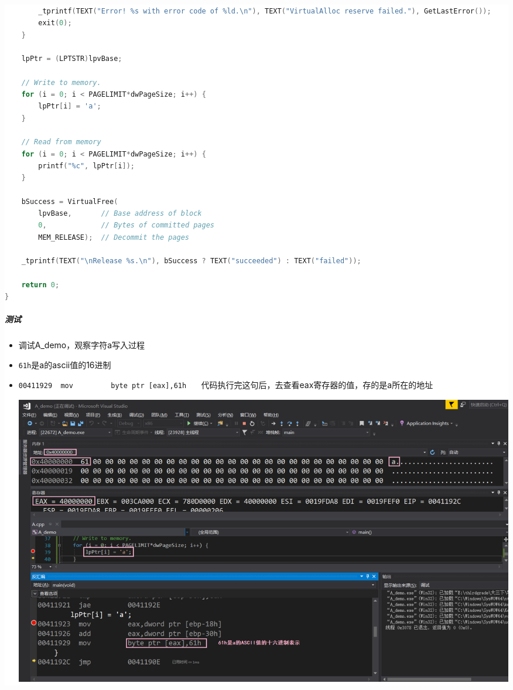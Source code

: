 ```c
		_tprintf(TEXT("Error! %s with error code of %ld.\n"), TEXT("VirtualAlloc reserve failed."), GetLastError());
		exit(0);
	}

	lpPtr = (LPTSTR)lpvBase;

	// Write to memory.
	for (i = 0; i < PAGELIMIT*dwPageSize; i++) {
		lpPtr[i] = 'a';
	}

	// Read from memory
	for (i = 0; i < PAGELIMIT*dwPageSize; i++) {
		printf("%c", lpPtr[i]);
	}

	bSuccess = VirtualFree(
		lpvBase,       // Base address of block
		0,             // Bytes of committed pages
		MEM_RELEASE);  // Decommit the pages

	_tprintf(TEXT("\nRelease %s.\n"), bSuccess ? TEXT("succeeded") : TEXT("failed"));

	return 0;
}
```

##### 测试

- 调试A_demo，观察字符a写入过程
- `61h`是a的ascii值的16进制
- `00411929  mov         byte ptr [eax],61h  
` 代码执行完这句后，去查看eax寄存器的值，存的是a所在的地址

    <img src="./img/finda.png">
